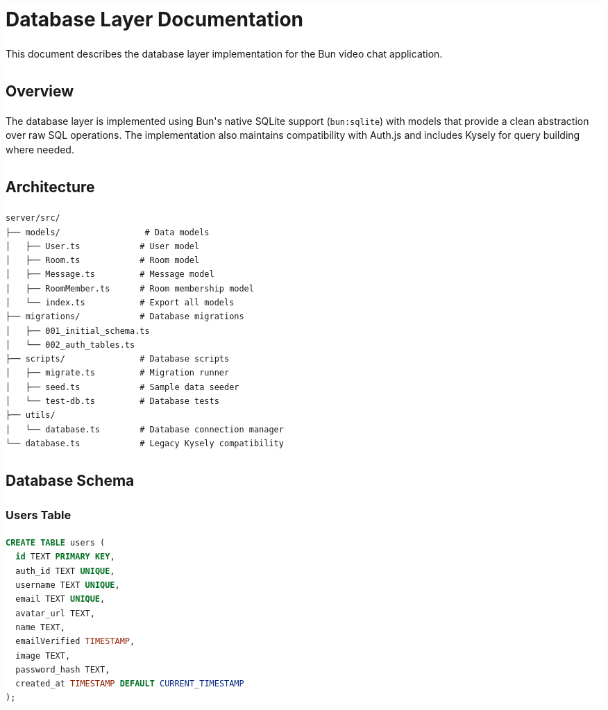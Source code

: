 # Database Layer Documentation

This document describes the database layer implementation for the Bun video chat application.

## Overview

The database layer is implemented using Bun's native SQLite support (`bun:sqlite`) with models that provide a clean abstraction over raw SQL operations. The implementation also maintains compatibility with Auth.js and includes Kysely for query building where needed.

## Architecture

```
server/src/
├── models/                 # Data models
│   ├── User.ts            # User model
│   ├── Room.ts            # Room model
│   ├── Message.ts         # Message model
│   ├── RoomMember.ts      # Room membership model
│   └── index.ts           # Export all models
├── migrations/            # Database migrations
│   ├── 001_initial_schema.ts
│   └── 002_auth_tables.ts
├── scripts/               # Database scripts
│   ├── migrate.ts         # Migration runner
│   ├── seed.ts            # Sample data seeder
│   └── test-db.ts         # Database tests
├── utils/
│   └── database.ts        # Database connection manager
└── database.ts            # Legacy Kysely compatibility
```

## Database Schema

### Users Table
```sql
CREATE TABLE users (
  id TEXT PRIMARY KEY,
  auth_id TEXT UNIQUE,
  username TEXT UNIQUE,
  email TEXT UNIQUE,
  avatar_url TEXT,
  name TEXT,
  emailVerified TIMESTAMP,
  image TEXT,
  password_hash TEXT,
  created_at TIMESTAMP DEFAULT CURRENT_TIMESTAMP
);
```
